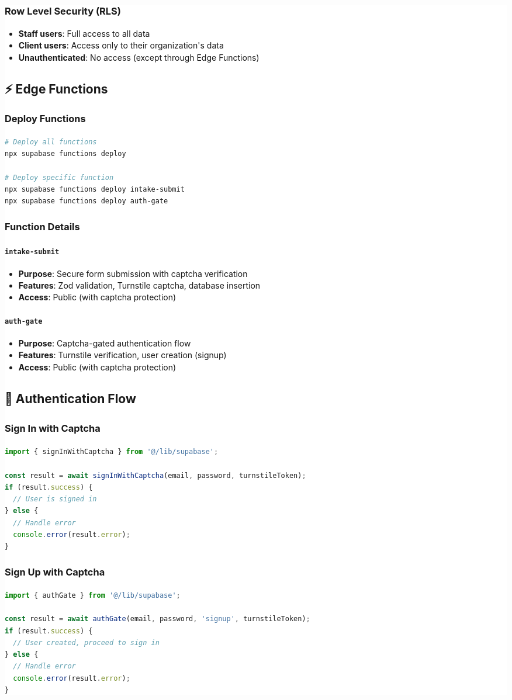 ### Row Level Security (RLS)
- **Staff users**: Full access to all data
- **Client users**: Access only to their organization's data
- **Unauthenticated**: No access (except through Edge Functions)

## ⚡ Edge Functions

### Deploy Functions
```bash
# Deploy all functions
npx supabase functions deploy

# Deploy specific function
npx supabase functions deploy intake-submit
npx supabase functions deploy auth-gate
```

### Function Details

#### `intake-submit`
- **Purpose**: Secure form submission with captcha verification
- **Features**: Zod validation, Turnstile captcha, database insertion
- **Access**: Public (with captcha protection)

#### `auth-gate`
- **Purpose**: Captcha-gated authentication flow
- **Features**: Turnstile verification, user creation (signup)
- **Access**: Public (with captcha protection)

## 🔐 Authentication Flow

### Sign In with Captcha
```typescript
import { signInWithCaptcha } from '@/lib/supabase';

const result = await signInWithCaptcha(email, password, turnstileToken);
if (result.success) {
  // User is signed in
} else {
  // Handle error
  console.error(result.error);
}
```

### Sign Up with Captcha
```typescript
import { authGate } from '@/lib/supabase';

const result = await authGate(email, password, 'signup', turnstileToken);
if (result.success) {
  // User created, proceed to sign in
} else {
  // Handle error
  console.error(result.error);
}
```
